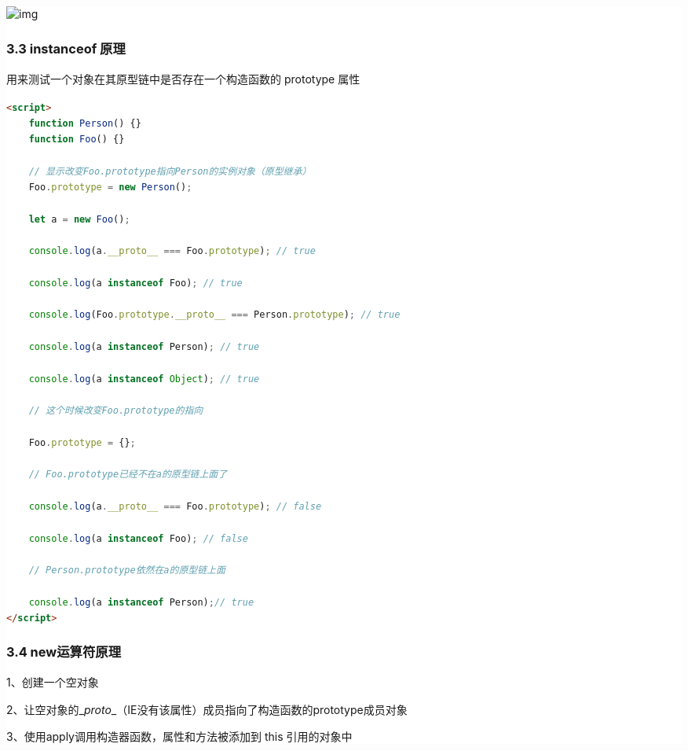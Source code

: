 ![img](https://cdn.jsdelivr.net/gh/huxingyi1997/my_img/img/20210718203649.png)



### 3.3 instanceof 原理

用来测试一个对象在其原型链中是否存在一个构造函数的 prototype 属性

```html
<script>
    function Person() {}
    function Foo() {}

    // 显示改变Foo.prototype指向Person的实例对象（原型继承）
    Foo.prototype = new Person();

    let a = new Foo();

    console.log(a.__proto__ === Foo.prototype); // true

    console.log(a instanceof Foo); // true

    console.log(Foo.prototype.__proto__ === Person.prototype); // true

    console.log(a instanceof Person); // true

    console.log(a instanceof Object); // true

    // 这个时候改变Foo.prototype的指向

    Foo.prototype = {};

    // Foo.prototype已经不在a的原型链上面了

    console.log(a.__proto__ === Foo.prototype); // false

    console.log(a instanceof Foo); // false

    // Person.prototype依然在a的原型链上面

    console.log(a instanceof Person);// true
</script>
```




### 3.4 new运算符原理

1、创建一个空对象

2、让空对象的\__proto__（IE没有该属性）成员指向了构造函数的prototype成员对象

3、使用apply调用构造器函数，属性和方法被添加到 this 引用的对象中
